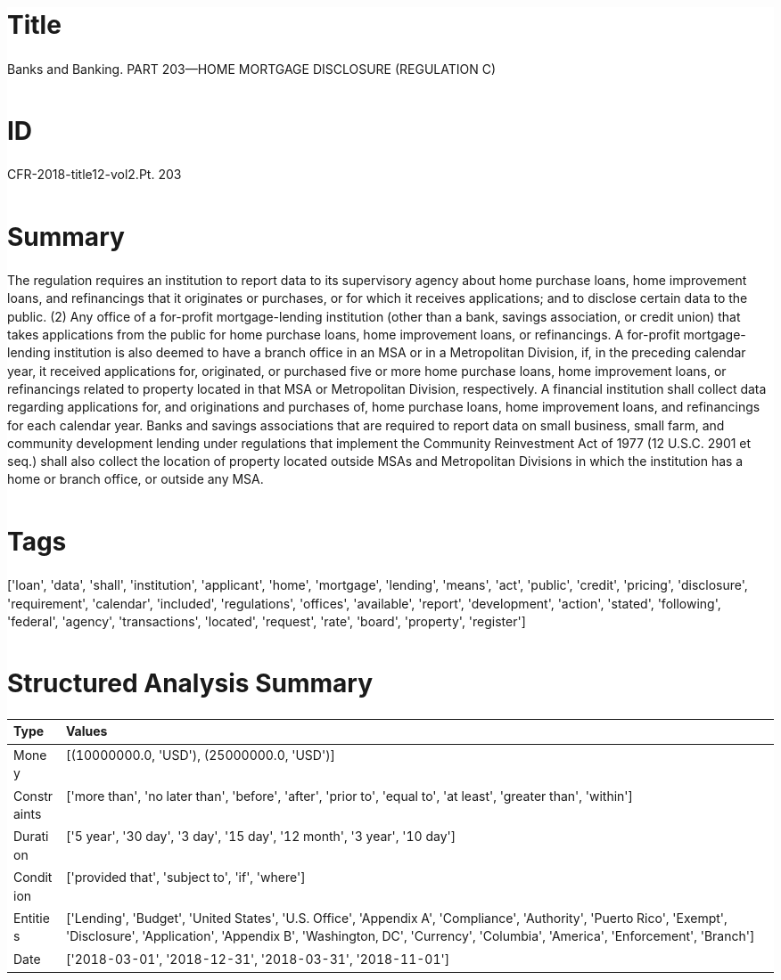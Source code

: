 # Title

 Banks and Banking. PART 203—HOME MORTGAGE DISCLOSURE (REGULATION C)


# ID

 CFR-2018-title12-vol2.Pt. 203


# Summary

The regulation requires an institution to report data to its supervisory agency about home purchase loans, home improvement loans, and refinancings that it originates or purchases, or for which it receives applications; and to disclose certain data to the public.
(2) Any office of a for-profit mortgage-lending institution (other than a bank, savings association, or credit union) that takes applications from the public for home purchase loans, home improvement loans, or refinancings.
A for-profit mortgage-lending institution is also deemed to have a branch office in an MSA or in a Metropolitan Division, if, in the preceding calendar year, it received applications for, originated, or purchased five or more home purchase loans, home improvement loans, or refinancings related to property located in that MSA or Metropolitan Division, respectively.
A financial institution shall collect data regarding applications for, and originations and purchases of, home purchase loans, home improvement loans, and refinancings for each calendar year.
Banks and savings associations that are required to report data on small business, small farm, and community development lending under regulations that implement the Community Reinvestment Act of 1977 (12 U.S.C. 2901 et seq.) shall also collect the location of property located outside MSAs and Metropolitan Divisions in which the institution has a home or branch office, or outside any MSA.


# Tags

['loan', 'data', 'shall', 'institution', 'applicant', 'home', 'mortgage', 'lending', 'means', 'act', 'public', 'credit', 'pricing', 'disclosure', 'requirement', 'calendar', 'included', 'regulations', 'offices', 'available', 'report', 'development', 'action', 'stated', 'following', 'federal', 'agency', 'transactions', 'located', 'request', 'rate', 'board', 'property', 'register']


# Structured Analysis Summary

| Type        | Values                                                                                                                                                                                                                                           |
|:------------|:-------------------------------------------------------------------------------------------------------------------------------------------------------------------------------------------------------------------------------------------------|
| Money       | [(10000000.0, 'USD'), (25000000.0, 'USD')]                                                                                                                                                                                                       |
| Constraints | ['more than', 'no later than', 'before', 'after', 'prior to', 'equal to', 'at least', 'greater than', 'within']                                                                                                                                  |
| Duration    | ['5 year', '30 day', '3 day', '15 day', '12 month', '3 year', '10 day']                                                                                                                                                                          |
| Condition   | ['provided that', 'subject to', 'if', 'where']                                                                                                                                                                                                   |
| Entities    | ['Lending', 'Budget', 'United States', 'U.S. Office', 'Appendix A', 'Compliance', 'Authority', 'Puerto Rico', 'Exempt', 'Disclosure', 'Application', 'Appendix B', 'Washington, DC', 'Currency', 'Columbia', 'America', 'Enforcement', 'Branch'] |
| Date        | ['2018-03-01', '2018-12-31', '2018-03-31', '2018-11-01']                                                                                                                                                                                         |
